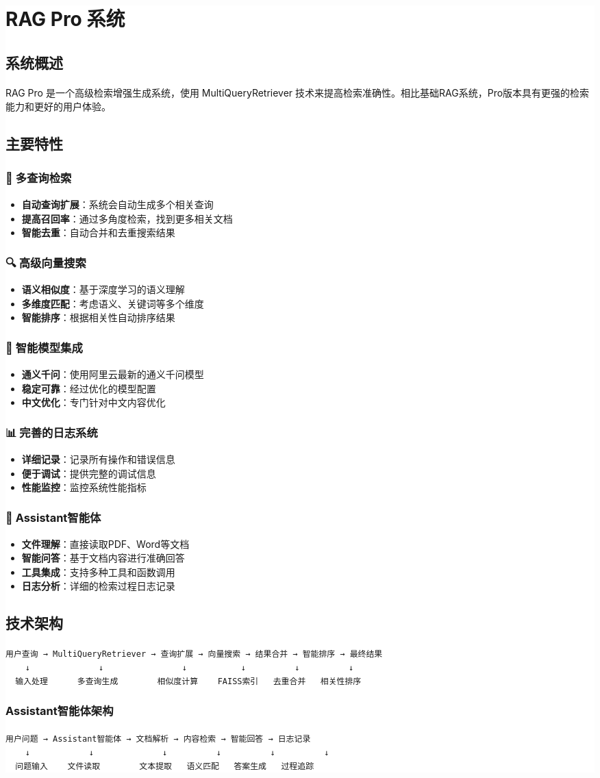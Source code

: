 # RAG Pro 系统

## 系统概述

RAG Pro 是一个高级检索增强生成系统，使用 MultiQueryRetriever 技术来提高检索准确性。相比基础RAG系统，Pro版本具有更强的检索能力和更好的用户体验。

## 主要特性

### 🚀 **多查询检索**
- **自动查询扩展**：系统会自动生成多个相关查询
- **提高召回率**：通过多角度检索，找到更多相关文档
- **智能去重**：自动合并和去重搜索结果

### 🔍 **高级向量搜索**
- **语义相似度**：基于深度学习的语义理解
- **多维度匹配**：考虑语义、关键词等多个维度
- **智能排序**：根据相关性自动排序结果

### 🤖 **智能模型集成**
- **通义千问**：使用阿里云最新的通义千问模型
- **稳定可靠**：经过优化的模型配置
- **中文优化**：专门针对中文内容优化

### 📊 **完善的日志系统**
- **详细记录**：记录所有操作和错误信息
- **便于调试**：提供完整的调试信息
- **性能监控**：监控系统性能指标

### 🧠 **Assistant智能体**
- **文件理解**：直接读取PDF、Word等文档
- **智能问答**：基于文档内容进行准确回答
- **工具集成**：支持多种工具和函数调用
- **日志分析**：详细的检索过程日志记录

## 技术架构

```
用户查询 → MultiQueryRetriever → 查询扩展 → 向量搜索 → 结果合并 → 智能排序 → 最终结果
    ↓              ↓                ↓           ↓          ↓          ↓
  输入处理      多查询生成        相似度计算    FAISS索引   去重合并   相关性排序
```

### Assistant智能体架构
```
用户问题 → Assistant智能体 → 文档解析 → 内容检索 → 智能回答 → 日志记录
    ↓            ↓              ↓          ↓          ↓          ↓
  问题输入    文件读取        文本提取   语义匹配   答案生成   过程追踪
```
